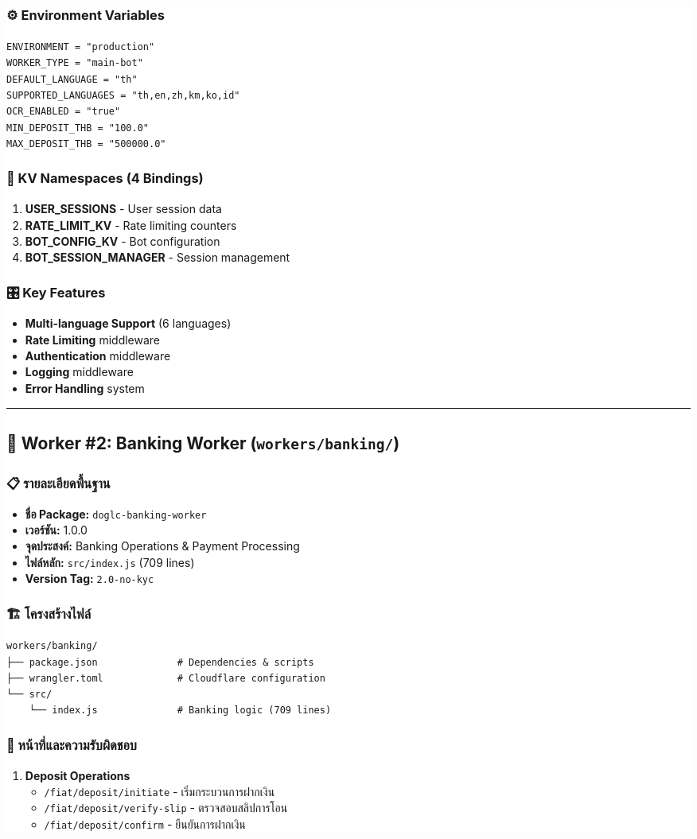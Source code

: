 ### ⚙️ Environment Variables
```
ENVIRONMENT = "production"
WORKER_TYPE = "main-bot"
DEFAULT_LANGUAGE = "th"
SUPPORTED_LANGUAGES = "th,en,zh,km,ko,id"
OCR_ENABLED = "true"
MIN_DEPOSIT_THB = "100.0"
MAX_DEPOSIT_THB = "500000.0"
```

### 💾 KV Namespaces (4 Bindings)
1. **USER_SESSIONS** - User session data
2. **RATE_LIMIT_KV** - Rate limiting counters
3. **BOT_CONFIG_KV** - Bot configuration
4. **BOT_SESSION_MANAGER** - Session management

### 🎛️ Key Features
- **Multi-language Support** (6 languages)
- **Rate Limiting** middleware
- **Authentication** middleware
- **Logging** middleware
- **Error Handling** system

---

## 🏦 Worker #2: Banking Worker (`workers/banking/`)

### 📋 รายละเอียดพื้นฐาน
- **ชื่อ Package:** `doglc-banking-worker`
- **เวอร์ชัน:** 1.0.0
- **จุดประสงค์:** Banking Operations & Payment Processing
- **ไฟล์หลัก:** `src/index.js` (709 lines)
- **Version Tag:** `2.0-no-kyc`

### 🏗️ โครงสร้างไฟล์
```
workers/banking/
├── package.json              # Dependencies & scripts
├── wrangler.toml             # Cloudflare configuration
└── src/
    └── index.js              # Banking logic (709 lines)
```

### 🎯 หน้าที่และความรับผิดชอบ
1. **Deposit Operations**
   - `/fiat/deposit/initiate` - เริ่มกระบวนการฝากเงิน
   - `/fiat/deposit/verify-slip` - ตรวจสอบสลิปการโอน
   - `/fiat/deposit/confirm` - ยืนยันการฝากเงิน
